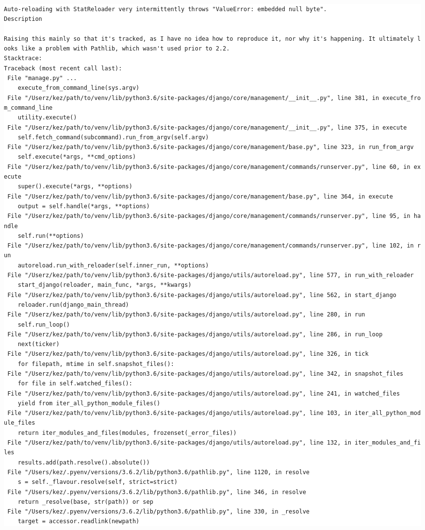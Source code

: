 ```
Auto-reloading with StatReloader very intermittently throws "ValueError: embedded null byte".
Description
	
Raising this mainly so that it's tracked, as I have no idea how to reproduce it, nor why it's happening. It ultimately looks like a problem with Pathlib, which wasn't used prior to 2.2.
Stacktrace:
Traceback (most recent call last):
 File "manage.py" ...
	execute_from_command_line(sys.argv)
 File "/Userz/kez/path/to/venv/lib/python3.6/site-packages/django/core/management/__init__.py", line 381, in execute_from_command_line
	utility.execute()
 File "/Userz/kez/path/to/venv/lib/python3.6/site-packages/django/core/management/__init__.py", line 375, in execute
	self.fetch_command(subcommand).run_from_argv(self.argv)
 File "/Userz/kez/path/to/venv/lib/python3.6/site-packages/django/core/management/base.py", line 323, in run_from_argv
	self.execute(*args, **cmd_options)
 File "/Userz/kez/path/to/venv/lib/python3.6/site-packages/django/core/management/commands/runserver.py", line 60, in execute
	super().execute(*args, **options)
 File "/Userz/kez/path/to/venv/lib/python3.6/site-packages/django/core/management/base.py", line 364, in execute
	output = self.handle(*args, **options)
 File "/Userz/kez/path/to/venv/lib/python3.6/site-packages/django/core/management/commands/runserver.py", line 95, in handle
	self.run(**options)
 File "/Userz/kez/path/to/venv/lib/python3.6/site-packages/django/core/management/commands/runserver.py", line 102, in run
	autoreload.run_with_reloader(self.inner_run, **options)
 File "/Userz/kez/path/to/venv/lib/python3.6/site-packages/django/utils/autoreload.py", line 577, in run_with_reloader
	start_django(reloader, main_func, *args, **kwargs)
 File "/Userz/kez/path/to/venv/lib/python3.6/site-packages/django/utils/autoreload.py", line 562, in start_django
	reloader.run(django_main_thread)
 File "/Userz/kez/path/to/venv/lib/python3.6/site-packages/django/utils/autoreload.py", line 280, in run
	self.run_loop()
 File "/Userz/kez/path/to/venv/lib/python3.6/site-packages/django/utils/autoreload.py", line 286, in run_loop
	next(ticker)
 File "/Userz/kez/path/to/venv/lib/python3.6/site-packages/django/utils/autoreload.py", line 326, in tick
	for filepath, mtime in self.snapshot_files():
 File "/Userz/kez/path/to/venv/lib/python3.6/site-packages/django/utils/autoreload.py", line 342, in snapshot_files
	for file in self.watched_files():
 File "/Userz/kez/path/to/venv/lib/python3.6/site-packages/django/utils/autoreload.py", line 241, in watched_files
	yield from iter_all_python_module_files()
 File "/Userz/kez/path/to/venv/lib/python3.6/site-packages/django/utils/autoreload.py", line 103, in iter_all_python_module_files
	return iter_modules_and_files(modules, frozenset(_error_files))
 File "/Userz/kez/path/to/venv/lib/python3.6/site-packages/django/utils/autoreload.py", line 132, in iter_modules_and_files
	results.add(path.resolve().absolute())
 File "/Users/kez/.pyenv/versions/3.6.2/lib/python3.6/pathlib.py", line 1120, in resolve
	s = self._flavour.resolve(self, strict=strict)
 File "/Users/kez/.pyenv/versions/3.6.2/lib/python3.6/pathlib.py", line 346, in resolve
	return _resolve(base, str(path)) or sep
 File "/Users/kez/.pyenv/versions/3.6.2/lib/python3.6/pathlib.py", line 330, in _resolve
	target = accessor.readlink(newpath)
```